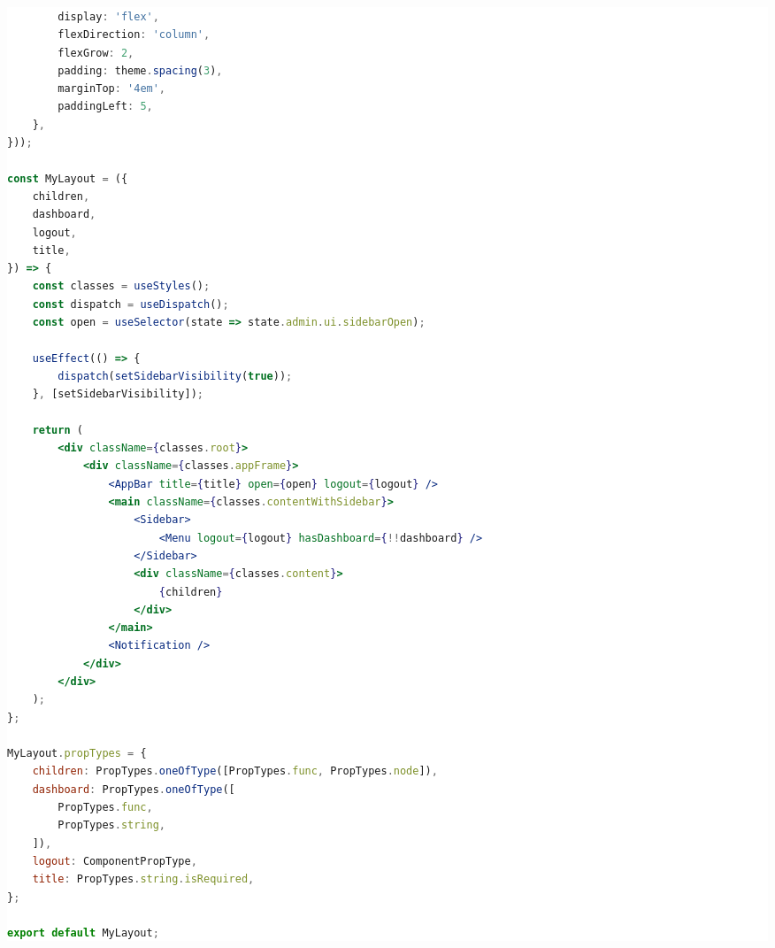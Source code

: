 ```jsx
        display: 'flex',
        flexDirection: 'column',
        flexGrow: 2,
        padding: theme.spacing(3),
        marginTop: '4em',
        paddingLeft: 5,
    },
}));

const MyLayout = ({ 
    children,
    dashboard,
    logout,
    title,
}) => {
    const classes = useStyles();
    const dispatch = useDispatch();
    const open = useSelector(state => state.admin.ui.sidebarOpen);
    
    useEffect(() => {
        dispatch(setSidebarVisibility(true));
    }, [setSidebarVisibility]);
    
    return (
        <div className={classes.root}>
            <div className={classes.appFrame}>
                <AppBar title={title} open={open} logout={logout} />
                <main className={classes.contentWithSidebar}>
                    <Sidebar>
                        <Menu logout={logout} hasDashboard={!!dashboard} />
                    </Sidebar>
                    <div className={classes.content}>
                        {children}
                    </div>
                </main>
                <Notification />
            </div>
        </div>
    );
};

MyLayout.propTypes = {
    children: PropTypes.oneOfType([PropTypes.func, PropTypes.node]),
    dashboard: PropTypes.oneOfType([
        PropTypes.func,
        PropTypes.string,
    ]),
    logout: ComponentPropType,
    title: PropTypes.string.isRequired,
};

export default MyLayout;
```
